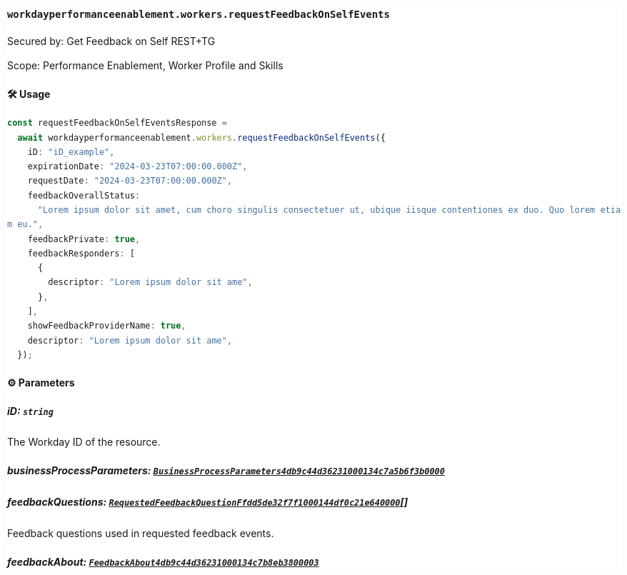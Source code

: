 
### `workdayperformanceenablement.workers.requestFeedbackOnSelfEvents`<a id="workdayperformanceenablementworkersrequestfeedbackonselfevents"></a>

Secured by: Get Feedback on Self REST+TG

Scope: Performance Enablement, Worker Profile and Skills

#### 🛠️ Usage<a id="🛠️-usage"></a>

```typescript
const requestFeedbackOnSelfEventsResponse =
  await workdayperformanceenablement.workers.requestFeedbackOnSelfEvents({
    iD: "iD_example",
    expirationDate: "2024-03-23T07:00:00.000Z",
    requestDate: "2024-03-23T07:00:00.000Z",
    feedbackOverallStatus:
      "Lorem ipsum dolor sit amet, cum choro singulis consectetuer ut, ubique iisque contentiones ex duo. Quo lorem etiam eu.",
    feedbackPrivate: true,
    feedbackResponders: [
      {
        descriptor: "Lorem ipsum dolor sit ame",
      },
    ],
    showFeedbackProviderName: true,
    descriptor: "Lorem ipsum dolor sit ame",
  });
```

#### ⚙️ Parameters<a id="⚙️-parameters"></a>

##### iD: `string`<a id="id-string"></a>

The Workday ID of the resource.

##### businessProcessParameters: [`BusinessProcessParameters4db9c44d36231000134c7a5b6f3b0000`](./models/business-process-parameters4db9c44d36231000134c7a5b6f3b0000.ts)<a id="businessprocessparameters-businessprocessparameters4db9c44d36231000134c7a5b6f3b0000modelsbusiness-process-parameters4db9c44d36231000134c7a5b6f3b0000ts"></a>

##### feedbackQuestions: [`RequestedFeedbackQuestionFfdd5de32f7f1000144df0c21e640000`](./models/requested-feedback-question-ffdd5de32f7f1000144df0c21e640000.ts)[]<a id="feedbackquestions-requestedfeedbackquestionffdd5de32f7f1000144df0c21e640000modelsrequested-feedback-question-ffdd5de32f7f1000144df0c21e640000ts"></a>

Feedback questions used in requested feedback events.

##### feedbackAbout: [`FeedbackAbout4db9c44d36231000134c7b8eb3800003`](./models/feedback-about4db9c44d36231000134c7b8eb3800003.ts)<a id="feedbackabout-feedbackabout4db9c44d36231000134c7b8eb3800003modelsfeedback-about4db9c44d36231000134c7b8eb3800003ts"></a>

